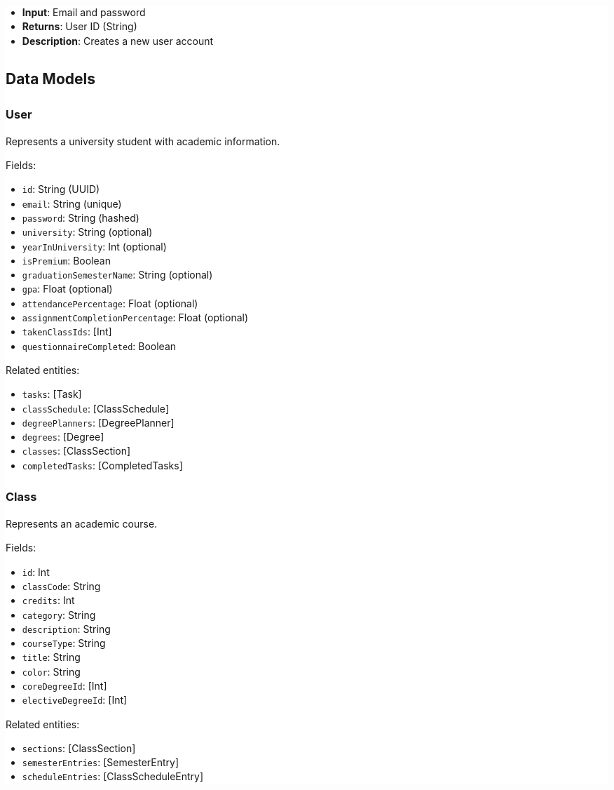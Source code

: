 - **Input**: Email and password
- **Returns**: User ID (String)
- **Description**: Creates a new user account

## Data Models

### User

Represents a university student with academic information.

Fields:
- `id`: String (UUID)
- `email`: String (unique)
- `password`: String (hashed)
- `university`: String (optional)
- `yearInUniversity`: Int (optional)
- `isPremium`: Boolean
- `graduationSemesterName`: String (optional)
- `gpa`: Float (optional)
- `attendancePercentage`: Float (optional)
- `assignmentCompletionPercentage`: Float (optional)
- `takenClassIds`: [Int]
- `questionnaireCompleted`: Boolean

Related entities:
- `tasks`: [Task]
- `classSchedule`: [ClassSchedule]
- `degreePlanners`: [DegreePlanner]
- `degrees`: [Degree]
- `classes`: [ClassSection]
- `completedTasks`: [CompletedTasks]

### Class

Represents an academic course.

Fields:
- `id`: Int
- `classCode`: String
- `credits`: Int
- `category`: String
- `description`: String
- `courseType`: String
- `title`: String
- `color`: String
- `coreDegreeId`: [Int]
- `electiveDegreeId`: [Int]

Related entities:
- `sections`: [ClassSection]
- `semesterEntries`: [SemesterEntry]
- `scheduleEntries`: [ClassScheduleEntry]
